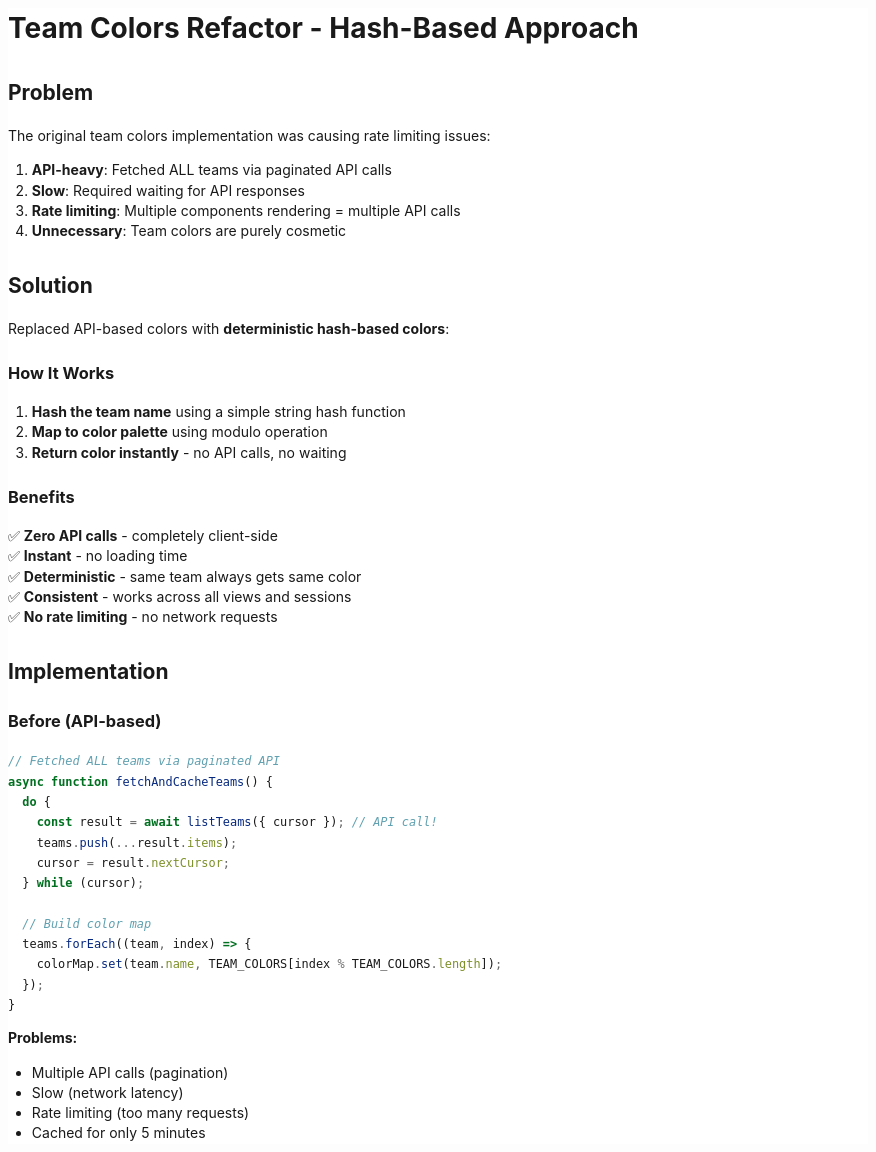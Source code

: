 # Team Colors Refactor - Hash-Based Approach

## Problem

The original team colors implementation was causing rate limiting issues:

1. **API-heavy**: Fetched ALL teams via paginated API calls
2. **Slow**: Required waiting for API responses
3. **Rate limiting**: Multiple components rendering = multiple API calls
4. **Unnecessary**: Team colors are purely cosmetic

## Solution

Replaced API-based colors with **deterministic hash-based colors**:

### How It Works

1. **Hash the team name** using a simple string hash function
2. **Map to color palette** using modulo operation
3. **Return color instantly** - no API calls, no waiting

### Benefits

✅ **Zero API calls** - completely client-side  
✅ **Instant** - no loading time  
✅ **Deterministic** - same team always gets same color  
✅ **Consistent** - works across all views and sessions  
✅ **No rate limiting** - no network requests  

## Implementation

### Before (API-based)

```typescript
// Fetched ALL teams via paginated API
async function fetchAndCacheTeams() {
  do {
    const result = await listTeams({ cursor }); // API call!
    teams.push(...result.items);
    cursor = result.nextCursor;
  } while (cursor);
  
  // Build color map
  teams.forEach((team, index) => {
    colorMap.set(team.name, TEAM_COLORS[index % TEAM_COLORS.length]);
  });
}
```

**Problems:**
- Multiple API calls (pagination)
- Slow (network latency)
- Rate limiting (too many requests)
- Cached for only 5 minutes
